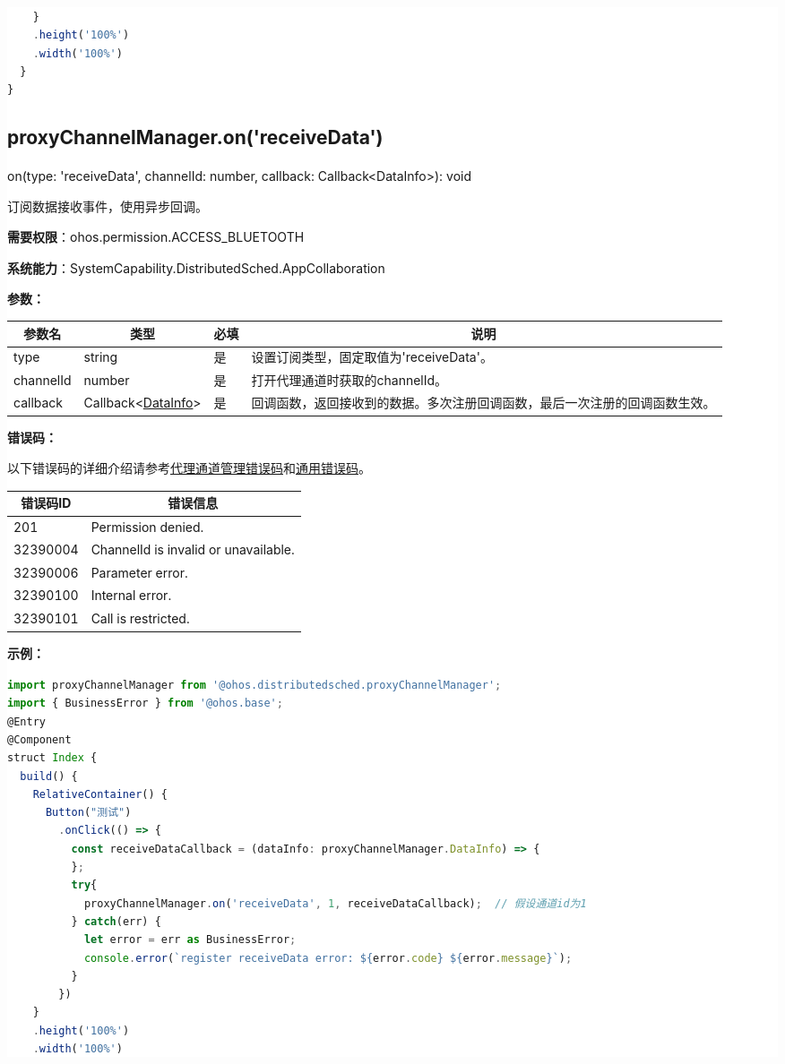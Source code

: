 ```ts
    }
    .height('100%')
    .width('100%')
  }
}
```

## proxyChannelManager.on('receiveData')

on(type:&nbsp;'receiveData', channelId:&nbsp;number, callback:&nbsp;Callback&lt;DataInfo&gt;):&nbsp;void

订阅数据接收事件，使用异步回调。

**需要权限**：ohos.permission.ACCESS_BLUETOOTH

**系统能力**：SystemCapability.DistributedSched.AppCollaboration

**参数：**

| 参数名       | 类型                                       | 必填   | 说明       |
| --------- | ---------------------------------------- | ---- | -------- |
| type      | string | 是 | 设置订阅类型，固定取值为'receiveData'。|
| channelId | number | 是    | 打开代理通道时获取的channelId。 |
| callback  | Callback&lt;[DataInfo](#datainfo)&gt; | 是 | 回调函数，返回接收到的数据。多次注册回调函数，最后一次注册的回调函数生效。 |

**错误码：**

以下错误码的详细介绍请参考[代理通道管理错误码](errorcode_proxyChannelManager.md)和[通用错误码](../errorcode-universal.md)。

| 错误码ID | 错误信息 |
| ------- | -------------------------------- |
| 201      | Permission denied.|
| 32390004 | ChannelId is invalid or unavailable.|
| 32390006 | Parameter error.|
| 32390100 | Internal error.|
| 32390101 | Call is restricted.|

**示例：**

```ts
import proxyChannelManager from '@ohos.distributedsched.proxyChannelManager';
import { BusinessError } from '@ohos.base';
@Entry
@Component
struct Index {
  build() {
    RelativeContainer() {
      Button("测试")
        .onClick(() => {
          const receiveDataCallback = (dataInfo: proxyChannelManager.DataInfo) => {
          };
          try{
            proxyChannelManager.on('receiveData', 1, receiveDataCallback);  // 假设通道id为1
          } catch(err) {
            let error = err as BusinessError;
            console.error(`register receiveData error: ${error.code} ${error.message}`);
          }
        })
    }
    .height('100%')
    .width('100%')
```